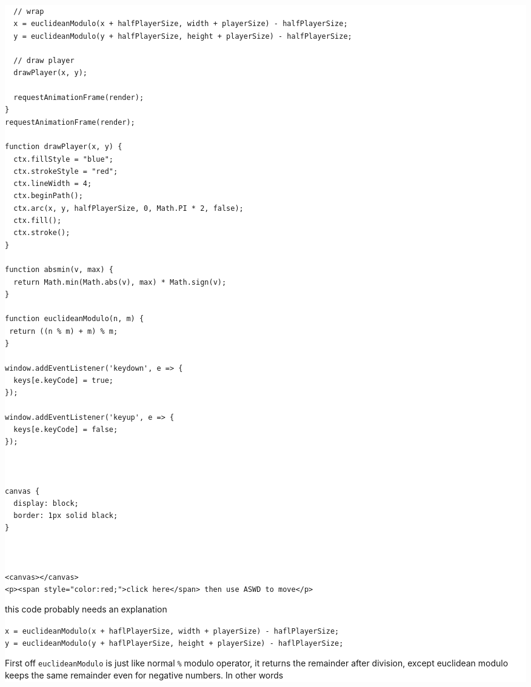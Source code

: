       // wrap
      x = euclideanModulo(x + halfPlayerSize, width + playerSize) - halfPlayerSize;
      y = euclideanModulo(y + halfPlayerSize, height + playerSize) - halfPlayerSize;
      
      // draw player
      drawPlayer(x, y);
      
      requestAnimationFrame(render);
    }
    requestAnimationFrame(render);

    function drawPlayer(x, y) {
      ctx.fillStyle = "blue";
      ctx.strokeStyle = "red";
      ctx.lineWidth = 4;
      ctx.beginPath();
      ctx.arc(x, y, halfPlayerSize, 0, Math.PI * 2, false);
      ctx.fill();
      ctx.stroke();
    }

    function absmin(v, max) {
      return Math.min(Math.abs(v), max) * Math.sign(v);
    }

    function euclideanModulo(n, m) {
     return ((n % m) + m) % m;
    }

    window.addEventListener('keydown', e => {
      keys[e.keyCode] = true;
    });

    window.addEventListener('keyup', e => {
      keys[e.keyCode] = false;
    });



    canvas { 
      display: block;
      border: 1px solid black;
    }



    <canvas></canvas>
    <p><span style="color:red;">click here</span> then use ASWD to move</p>



this code probably needs an explanation 

    x = euclideanModulo(x + haflPlayerSize, width + playerSize) - haflPlayerSize;
    y = euclideanModulo(y + haflPlayerSize, height + playerSize) - haflPlayerSize;

First off `euclideanModulo` is just like normal `%` modulo operator, it returns the remainder after division, except euclidean modulo keeps the same remainder even for negative numbers. In other words
